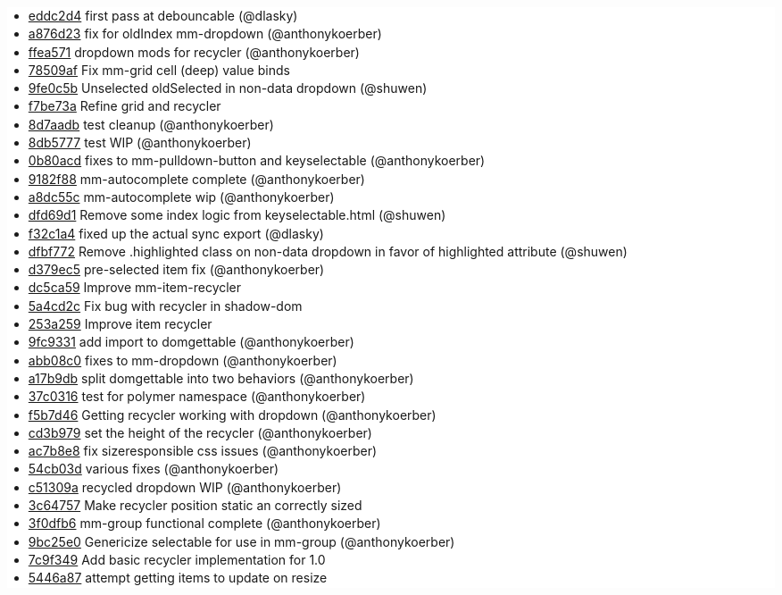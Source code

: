 - [eddc2d4](https://github.com/MediaMath/strand/commit/eddc2d450269b2bf15595d192f45beeb5b7182f1) first pass at debouncable (@dlasky)
- [a876d23](https://github.com/MediaMath/strand/commit/a876d239975116b0858d5812279e225ec87ddc57) fix for oldIndex mm-dropdown (@anthonykoerber)
- [ffea571](https://github.com/MediaMath/strand/commit/ffea571f432e86199cb6ccd47b16f486a54fa284) dropdown mods for recycler (@anthonykoerber)
- [78509af](https://github.com/MediaMath/strand/commit/78509afb779529d8b0faa83e6c02fa8c33528eb5) Fix mm-grid cell (deep) value binds
- [9fe0c5b](https://github.com/MediaMath/strand/commit/9fe0c5bfd5148bb980a0251d07c19b32344432df) Unselected oldSelected in non-data dropdown (@shuwen)
- [f7be73a](https://github.com/MediaMath/strand/commit/f7be73ae6ad6d6628ec702c8bc5000528cc85385) Refine grid and recycler
- [8d7aadb](https://github.com/MediaMath/strand/commit/8d7aadb9baeef55d532bcad5f5f137fc5cdbc7bf) test cleanup (@anthonykoerber)
- [8db5777](https://github.com/MediaMath/strand/commit/8db57772093911c576ed50ceaa432e02b7a569a6) test WIP (@anthonykoerber)
- [0b80acd](https://github.com/MediaMath/strand/commit/0b80acd89c432bb22da48faa1b7b7ddce7053174) fixes to mm-pulldown-button and keyselectable (@anthonykoerber)
- [9182f88](https://github.com/MediaMath/strand/commit/9182f882b70e736697b4202337a8106c93d15824) mm-autocomplete complete (@anthonykoerber)
- [a8dc55c](https://github.com/MediaMath/strand/commit/a8dc55c52e2aada530d641f55fa219d7441fb53d) mm-autocomplete wip (@anthonykoerber)
- [dfd69d1](https://github.com/MediaMath/strand/commit/dfd69d1f045678e6c0687fe7320b29103b405eed) Remove some index logic from keyselectable.html (@shuwen)
- [f32c1a4](https://github.com/MediaMath/strand/commit/f32c1a41f52bebe5731a080fdb704b0231ad6996) fixed up the actual sync export (@dlasky)
- [dfbf772](https://github.com/MediaMath/strand/commit/dfbf77297123084397b069b7e5fcb5504b8c11b5) Remove .highlighted class on non-data dropdown in favor of highlighted attribute (@shuwen)
- [d379ec5](https://github.com/MediaMath/strand/commit/d379ec5ae2101d1cf6f466f903b4383621bf1ac9) pre-selected item fix (@anthonykoerber)
- [dc5ca59](https://github.com/MediaMath/strand/commit/dc5ca59c54022c3e5dc37b5c3af0eb1867344ed2) Improve mm-item-recycler
- [5a4cd2c](https://github.com/MediaMath/strand/commit/5a4cd2cbd2764240cdabaa093dee443e55bc4021) Fix bug with recycler in shadow-dom
- [253a259](https://github.com/MediaMath/strand/commit/253a259d059d43f450c94da7e9585bc8c3edd8de) Improve item recycler
- [9fc9331](https://github.com/MediaMath/strand/commit/9fc9331b1f7ceffc8385ed4e12ac7f8b9bf88c8c) add import to domgettable (@anthonykoerber)
- [abb08c0](https://github.com/MediaMath/strand/commit/abb08c07604dcee29d23b9be286dc666005032fd) fixes to mm-dropdown (@anthonykoerber)
- [a17b9db](https://github.com/MediaMath/strand/commit/a17b9db60db0634f8f64d599943718b8675feb6f) split domgettable into two behaviors (@anthonykoerber)
- [37c0316](https://github.com/MediaMath/strand/commit/37c0316a27ca08a48567db665742ff9cf4b6a8e0) test for polymer namespace (@anthonykoerber)
- [f5b7d46](https://github.com/MediaMath/strand/commit/f5b7d46b5710d6fed2a7ea29b5a604beefa749bc) Getting recycler working with dropdown (@anthonykoerber)
- [cd3b979](https://github.com/MediaMath/strand/commit/cd3b979efbd98c31ae6477557443a26dbb7d4351) set the height of the recycler (@anthonykoerber)
- [ac7b8e8](https://github.com/MediaMath/strand/commit/ac7b8e85e34ba3a4d68c61840b95d8a40e80ef1a) fix sizeresponsible css issues (@anthonykoerber)
- [54cb03d](https://github.com/MediaMath/strand/commit/54cb03d009892a558abe7e4111d224fca75a04b5) various fixes (@anthonykoerber)
- [c51309a](https://github.com/MediaMath/strand/commit/c51309ac382b26bc6e2c1b1b9e16185538efd7dd) recycled dropdown WIP (@anthonykoerber)
- [3c64757](https://github.com/MediaMath/strand/commit/3c64757e74a78273e147c2104253e956d0b9b2e3) Make recycler position static an correctly sized
- [3f0dfb6](https://github.com/MediaMath/strand/commit/3f0dfb67f43dde483ac87aab8b660818d979ee19) mm-group functional complete (@anthonykoerber)
- [9bc25e0](https://github.com/MediaMath/strand/commit/9bc25e0780faece25ddc0bc46de952c6f19c4da9) Genericize selectable for use in mm-group (@anthonykoerber)
- [7c9f349](https://github.com/MediaMath/strand/commit/7c9f3498765c2c17fa605408e8338befa33dfdb8) Add basic recycler implementation for 1.0
- [5446a87](https://github.com/MediaMath/strand/commit/5446a873a6b308c32f590ec66723331f36d5a8eb) attempt getting items to update on resize